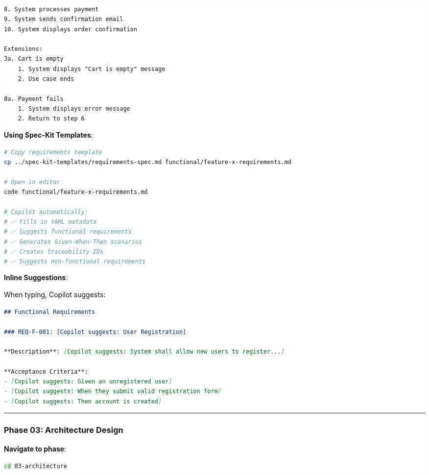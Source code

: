 ```
8. System processes payment
9. System sends confirmation email
10. System displays order confirmation

Extensions:
3a. Cart is empty
    1. System displays "Cart is empty" message
    2. Use case ends
    
8a. Payment fails
    1. System displays error message
    2. Return to step 6
```

**Using Spec-Kit Templates**:

```bash
# Copy requirements template
cp ../spec-kit-templates/requirements-spec.md functional/feature-x-requirements.md

# Open in editor
code functional/feature-x-requirements.md

# Copilot automatically:
# ✅ Fills in YAML metadata
# ✅ Suggests functional requirements
# ✅ Generates Given-When-Then scenarios
# ✅ Creates traceability IDs
# ✅ Suggests non-functional requirements
```

**Inline Suggestions**:

When typing, Copilot suggests:

```markdown
## Functional Requirements

### REQ-F-001: [Copilot suggests: User Registration]

**Description**: [Copilot suggests: System shall allow new users to register...]

**Acceptance Criteria**:
- [Copilot suggests: Given an unregistered user]
- [Copilot suggests: When they submit valid registration form]
- [Copilot suggests: Then account is created]
```

---

### Phase 03: Architecture Design

**Navigate to phase**:
```bash
cd 03-architecture
```
